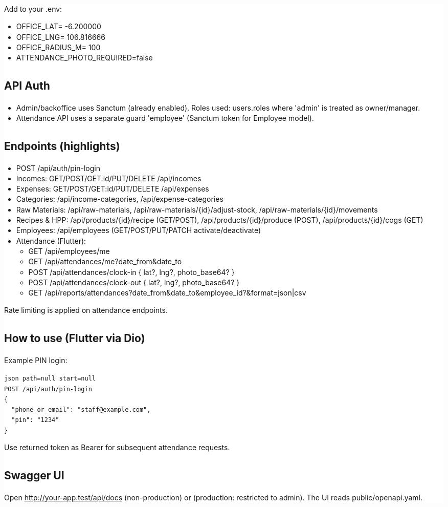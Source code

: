 Add to your .env:

- OFFICE_LAT= -6.200000
- OFFICE_LNG= 106.816666
- OFFICE_RADIUS_M= 100
- ATTENDANCE_PHOTO_REQUIRED=false

## API Auth

- Admin/backoffice uses Sanctum (already enabled). Roles used: users.roles where 'admin' is treated as owner/manager.
- Attendance API uses a separate guard 'employee' (Sanctum token for Employee model).

## Endpoints (highlights)

- POST /api/auth/pin-login
- Incomes: GET/POST/GET:id/PUT/DELETE /api/incomes
- Expenses: GET/POST/GET:id/PUT/DELETE /api/expenses
- Categories: /api/income-categories, /api/expense-categories
- Raw Materials: /api/raw-materials, /api/raw-materials/{id}/adjust-stock, /api/raw-materials/{id}/movements
- Recipes & HPP: /api/products/{id}/recipe (GET/POST), /api/products/{id}/produce (POST), /api/products/{id}/cogs (GET)
- Employees: /api/employees (GET/POST/PUT/PATCH activate/deactivate)
- Attendance (Flutter):
  - GET /api/employees/me
  - GET /api/attendances/me?date_from&date_to
  - POST /api/attendances/clock-in { lat?, lng?, photo_base64? }
  - POST /api/attendances/clock-out { lat?, lng?, photo_base64? }
  - GET /api/reports/attendances?date_from&date_to&employee_id?&format=json|csv

Rate limiting is applied on attendance endpoints.

## How to use (Flutter via Dio)

Example PIN login:

```
json path=null start=null
POST /api/auth/pin-login
{
  "phone_or_email": "staff@example.com",
  "pin": "1234"
}
```

Use returned token as Bearer for subsequent attendance requests.

## Swagger UI

Open http://your-app.test/api/docs (non-production) or (production: restricted to admin). The UI reads public/openapi.yaml.

